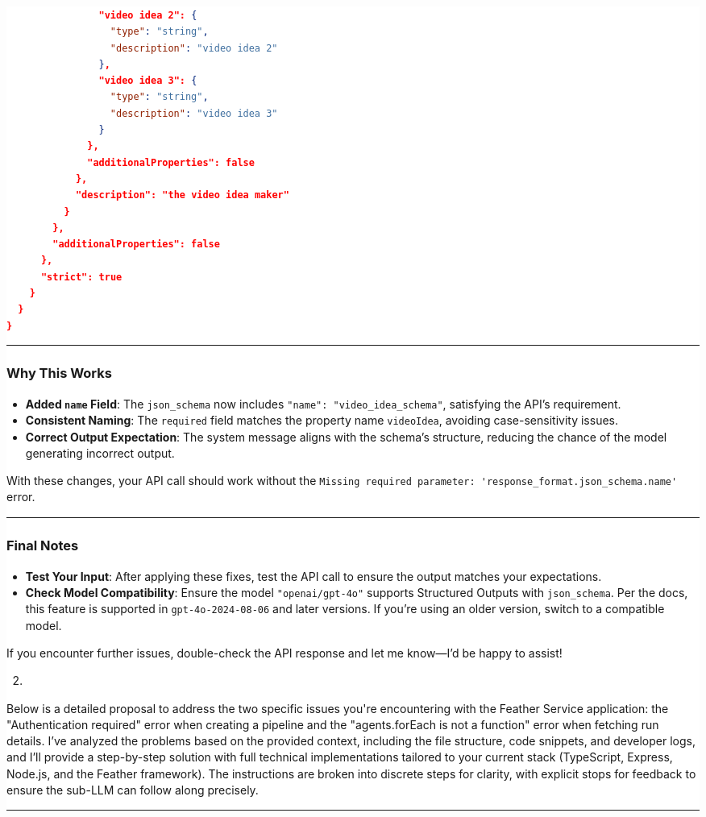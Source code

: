 ```json
                "video idea 2": {
                  "type": "string",
                  "description": "video idea 2"
                },
                "video idea 3": {
                  "type": "string",
                  "description": "video idea 3"
                }
              },
              "additionalProperties": false
            },
            "description": "the video idea maker"
          }
        },
        "additionalProperties": false
      },
      "strict": true
    }
  }
}
```

---

### Why This Works

- **Added `name` Field**: The `json_schema` now includes `"name": "video_idea_schema"`, satisfying the API’s requirement.
- **Consistent Naming**: The `required` field matches the property name `videoIdea`, avoiding case-sensitivity issues.
- **Correct Output Expectation**: The system message aligns with the schema’s structure, reducing the chance of the model generating incorrect output.

With these changes, your API call should work without the `Missing required parameter: 'response_format.json_schema.name'` error.

---

### Final Notes

- **Test Your Input**: After applying these fixes, test the API call to ensure the output matches your expectations.
- **Check Model Compatibility**: Ensure the model `"openai/gpt-4o"` supports Structured Outputs with `json_schema`. Per the docs, this feature is supported in `gpt-4o-2024-08-06` and later versions. If you’re using an older version, switch to a compatible model.

If you encounter further issues, double-check the API response and let me know—I’d be happy to assist!

2. 

Below is a detailed proposal to address the two specific issues you're encountering with the Feather Service application: the "Authentication required" error when creating a pipeline and the "agents.forEach is not a function" error when fetching run details. I’ve analyzed the problems based on the provided context, including the file structure, code snippets, and developer logs, and I’ll provide a step-by-step solution with full technical implementations tailored to your current stack (TypeScript, Express, Node.js, and the Feather framework). The instructions are broken into discrete steps for clarity, with explicit stops for feedback to ensure the sub-LLM can follow along precisely.

---